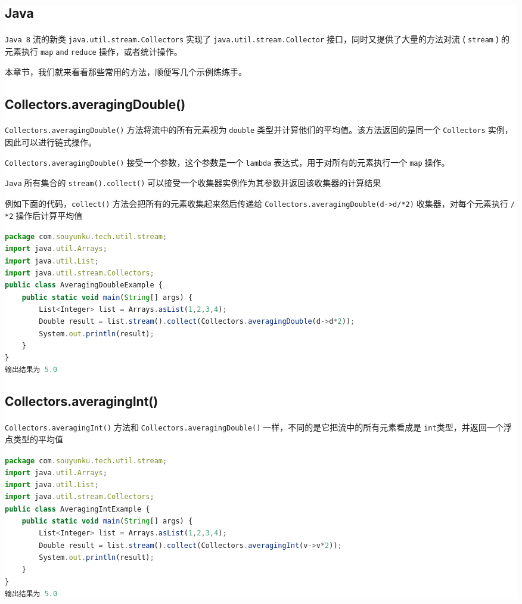 

## Java

`Java 8` 流的新类 `java.util.stream.Collectors` 实现了 `java.util.stream.Collector` 接口，同时又提供了大量的方法对流 ( `stream` ) 的元素执行 `map` `and` `reduce` 操作，或者统计操作。

本章节，我们就来看看那些常用的方法，顺便写几个示例练练手。

## Collectors.averagingDouble()

`Collectors.averagingDouble()` 方法将流中的所有元素视为 `double` 类型并计算他们的平均值。该方法返回的是同一个 `Collectors` 实例，因此可以进行链式操作。

`Collectors.averagingDouble()` 接受一个参数，这个参数是一个 `lambda` 表达式，用于对所有的元素执行一个 `map` 操作。

`Java` 所有集合的 `stream().collect()` 可以接受一个收集器实例作为其参数并返回该收集器的计算结果

例如下面的代码，`collect()` 方法会把所有的元素收集起来然后传递给 `Collectors.averagingDouble(d->d/*2)` 收集器，对每个元素执行 `/*2` 操作后计算平均值

```js 
package com.souyunku.tech.util.stream;
import java.util.Arrays;
import java.util.List;
import java.util.stream.Collectors;
public class AveragingDoubleExample {
    public static void main(String[] args) {
        List<Integer> list = Arrays.asList(1,2,3,4);
        Double result = list.stream().collect(Collectors.averagingDouble(d->d*2));
        System.out.println(result);
    }
}
输出结果为 5.0
```

## Collectors.averagingInt()

`Collectors.averagingInt()` 方法和 `Collectors.averagingDouble()` 一样，不同的是它把流中的所有元素看成是 `int`类型，并返回一个浮点类型的平均值

```js 
package com.souyunku.tech.util.stream;
import java.util.Arrays;
import java.util.List;
import java.util.stream.Collectors;
public class AveragingIntExample {
    public static void main(String[] args) {
        List<Integer> list = Arrays.asList(1,2,3,4);
        Double result = list.stream().collect(Collectors.averagingInt(v->v*2));
        System.out.println(result);
    }
}
输出结果为 5.0
```
